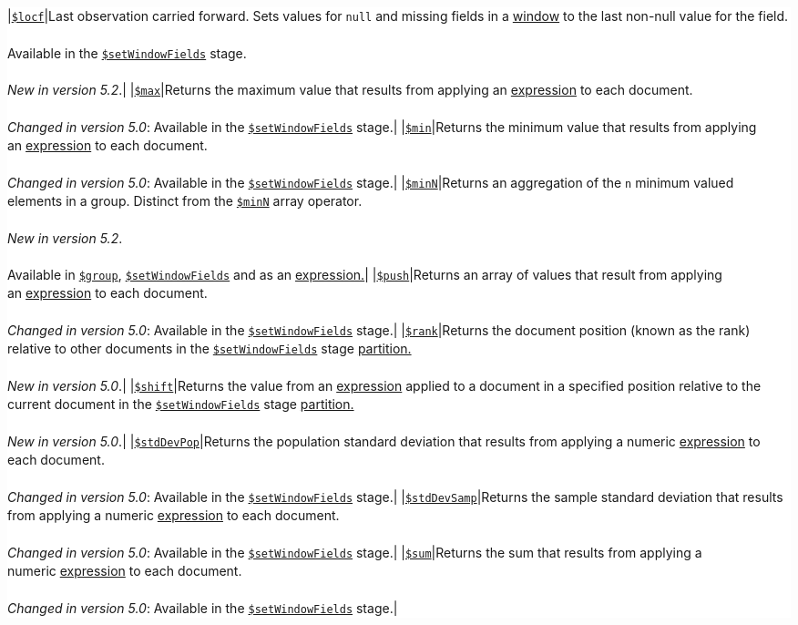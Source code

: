 |[`$locf`](https://www.mongodb.com/docs/manual/reference/operator/aggregation/locf/#mongodb-group-grp.-locf)|Last observation carried forward. Sets values for `null` and missing fields in a [window](https://www.mongodb.com/docs/manual/reference/operator/aggregation/setWindowFields/#std-label-setWindowFields-window) to the last non-null value for the field.<br><br>Available in the [`$setWindowFields`](https://www.mongodb.com/docs/manual/reference/operator/aggregation/setWindowFields/#mongodb-pipeline-pipe.-setWindowFields) stage.<br><br>_New in version 5.2_.|
|[`$max`](https://www.mongodb.com/docs/manual/reference/operator/aggregation/max/#mongodb-group-grp.-max)|Returns the maximum value that results from applying an [expression](https://www.mongodb.com/docs/manual/reference/operator/aggregation/#std-label-aggregation-expressions) to each document.<br><br>_Changed in version 5.0_: Available in the [`$setWindowFields`](https://www.mongodb.com/docs/manual/reference/operator/aggregation/setWindowFields/#mongodb-pipeline-pipe.-setWindowFields) stage.|
|[`$min`](https://www.mongodb.com/docs/manual/reference/operator/aggregation/min/#mongodb-group-grp.-min)|Returns the minimum value that results from applying an [expression](https://www.mongodb.com/docs/manual/reference/operator/aggregation/#std-label-aggregation-expressions) to each document.<br><br>_Changed in version 5.0_: Available in the [`$setWindowFields`](https://www.mongodb.com/docs/manual/reference/operator/aggregation/setWindowFields/#mongodb-pipeline-pipe.-setWindowFields) stage.|
|[`$minN`](https://www.mongodb.com/docs/manual/reference/operator/aggregation/minN/#mongodb-group-grp.-minN)|Returns an aggregation of the `n` minimum valued elements in a group. Distinct from the [`$minN`](https://www.mongodb.com/docs/manual/reference/operator/aggregation/minN-array-element/#mongodb-expression-exp.-minN) array operator.<br><br>_New in version 5.2_.<br><br>Available in [`$group`](https://www.mongodb.com/docs/manual/reference/operator/aggregation/group/#mongodb-pipeline-pipe.-group), [`$setWindowFields`](https://www.mongodb.com/docs/manual/reference/operator/aggregation/setWindowFields/#mongodb-pipeline-pipe.-setWindowFields) and as an [expression.](https://www.mongodb.com/docs/manual/reference/operator/aggregation/#std-label-aggregation-expressions)|
|[`$push`](https://www.mongodb.com/docs/manual/reference/operator/aggregation/push/#mongodb-group-grp.-push)|Returns an array of values that result from applying an [expression](https://www.mongodb.com/docs/manual/reference/operator/aggregation/#std-label-aggregation-expressions) to each document.<br><br>_Changed in version 5.0_: Available in the [`$setWindowFields`](https://www.mongodb.com/docs/manual/reference/operator/aggregation/setWindowFields/#mongodb-pipeline-pipe.-setWindowFields) stage.|
|[`$rank`](https://www.mongodb.com/docs/manual/reference/operator/aggregation/rank/#mongodb-group-grp.-rank)|Returns the document position (known as the rank) relative to other documents in the [`$setWindowFields`](https://www.mongodb.com/docs/manual/reference/operator/aggregation/setWindowFields/#mongodb-pipeline-pipe.-setWindowFields) stage [partition.](https://www.mongodb.com/docs/manual/reference/operator/aggregation/setWindowFields/#std-label-setWindowFields-partitionBy)<br><br>_New in version 5.0_.|
|[`$shift`](https://www.mongodb.com/docs/manual/reference/operator/aggregation/shift/#mongodb-group-grp.-shift)|Returns the value from an [expression](https://www.mongodb.com/docs/manual/reference/operator/aggregation/#std-label-aggregation-expressions) applied to a document in a specified position relative to the current document in the [`$setWindowFields`](https://www.mongodb.com/docs/manual/reference/operator/aggregation/setWindowFields/#mongodb-pipeline-pipe.-setWindowFields) stage [partition.](https://www.mongodb.com/docs/manual/reference/operator/aggregation/setWindowFields/#std-label-setWindowFields-partitionBy)<br><br>_New in version 5.0_.|
|[`$stdDevPop`](https://www.mongodb.com/docs/manual/reference/operator/aggregation/stdDevPop/#mongodb-group-grp.-stdDevPop)|Returns the population standard deviation that results from applying a numeric [expression](https://www.mongodb.com/docs/manual/reference/operator/aggregation/#std-label-aggregation-expressions) to each document.<br><br>_Changed in version 5.0_: Available in the [`$setWindowFields`](https://www.mongodb.com/docs/manual/reference/operator/aggregation/setWindowFields/#mongodb-pipeline-pipe.-setWindowFields) stage.|
|[`$stdDevSamp`](https://www.mongodb.com/docs/manual/reference/operator/aggregation/stdDevSamp/#mongodb-group-grp.-stdDevSamp)|Returns the sample standard deviation that results from applying a numeric [expression](https://www.mongodb.com/docs/manual/reference/operator/aggregation/#std-label-aggregation-expressions) to each document.<br><br>_Changed in version 5.0_: Available in the [`$setWindowFields`](https://www.mongodb.com/docs/manual/reference/operator/aggregation/setWindowFields/#mongodb-pipeline-pipe.-setWindowFields) stage.|
|[`$sum`](https://www.mongodb.com/docs/manual/reference/operator/aggregation/sum/#mongodb-group-grp.-sum)|Returns the sum that results from applying a numeric [expression](https://www.mongodb.com/docs/manual/reference/operator/aggregation/#std-label-aggregation-expressions) to each document.<br><br>_Changed in version 5.0_: Available in the [`$setWindowFields`](https://www.mongodb.com/docs/manual/reference/operator/aggregation/setWindowFields/#mongodb-pipeline-pipe.-setWindowFields) stage.|